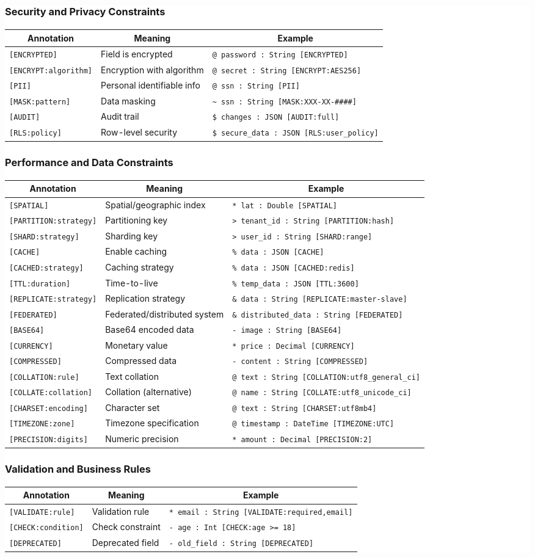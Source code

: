 ### Security and Privacy Constraints
| Annotation | Meaning | Example |
|------------|---------|---------|
| `[ENCRYPTED]` | Field is encrypted | `@ password : String [ENCRYPTED]` |
| `[ENCRYPT:algorithm]` | Encryption with algorithm | `@ secret : String [ENCRYPT:AES256]` |
| `[PII]` | Personal identifiable info | `@ ssn : String [PII]` |
| `[MASK:pattern]` | Data masking | `~ ssn : String [MASK:XXX-XX-####]` |
| `[AUDIT]` | Audit trail | `$ changes : JSON [AUDIT:full]` |
| `[RLS:policy]` | Row-level security | `$ secure_data : JSON [RLS:user_policy]` |

### Performance and Data Constraints
| Annotation | Meaning | Example |
|------------|---------|---------|
| `[SPATIAL]` | Spatial/geographic index | `* lat : Double [SPATIAL]` |
| `[PARTITION:strategy]` | Partitioning key | `> tenant_id : String [PARTITION:hash]` |
| `[SHARD:strategy]` | Sharding key | `> user_id : String [SHARD:range]` |
| `[CACHE]` | Enable caching | `% data : JSON [CACHE]` |
| `[CACHED:strategy]` | Caching strategy | `% data : JSON [CACHED:redis]` |
| `[TTL:duration]` | Time-to-live | `% temp_data : JSON [TTL:3600]` |
| `[REPLICATE:strategy]` | Replication strategy | `& data : String [REPLICATE:master-slave]` |
| `[FEDERATED]` | Federated/distributed system | `& distributed_data : String [FEDERATED]` |
| `[BASE64]` | Base64 encoded data | `- image : String [BASE64]` |
| `[CURRENCY]` | Monetary value | `* price : Decimal [CURRENCY]` |
| `[COMPRESSED]` | Compressed data | `- content : String [COMPRESSED]` |
| `[COLLATION:rule]` | Text collation | `@ text : String [COLLATION:utf8_general_ci]` |
| `[COLLATE:collation]` | Collation (alternative) | `@ name : String [COLLATE:utf8_unicode_ci]` |
| `[CHARSET:encoding]` | Character set | `@ text : String [CHARSET:utf8mb4]` |
| `[TIMEZONE:zone]` | Timezone specification | `@ timestamp : DateTime [TIMEZONE:UTC]` |
| `[PRECISION:digits]` | Numeric precision | `* amount : Decimal [PRECISION:2]` |

### Validation and Business Rules
| Annotation | Meaning | Example |
|------------|---------|---------|
| `[VALIDATE:rule]` | Validation rule | `* email : String [VALIDATE:required,email]` |
| `[CHECK:condition]` | Check constraint | `- age : Int [CHECK:age >= 18]` |
| `[DEPRECATED]` | Deprecated field | `- old_field : String [DEPRECATED]` |
